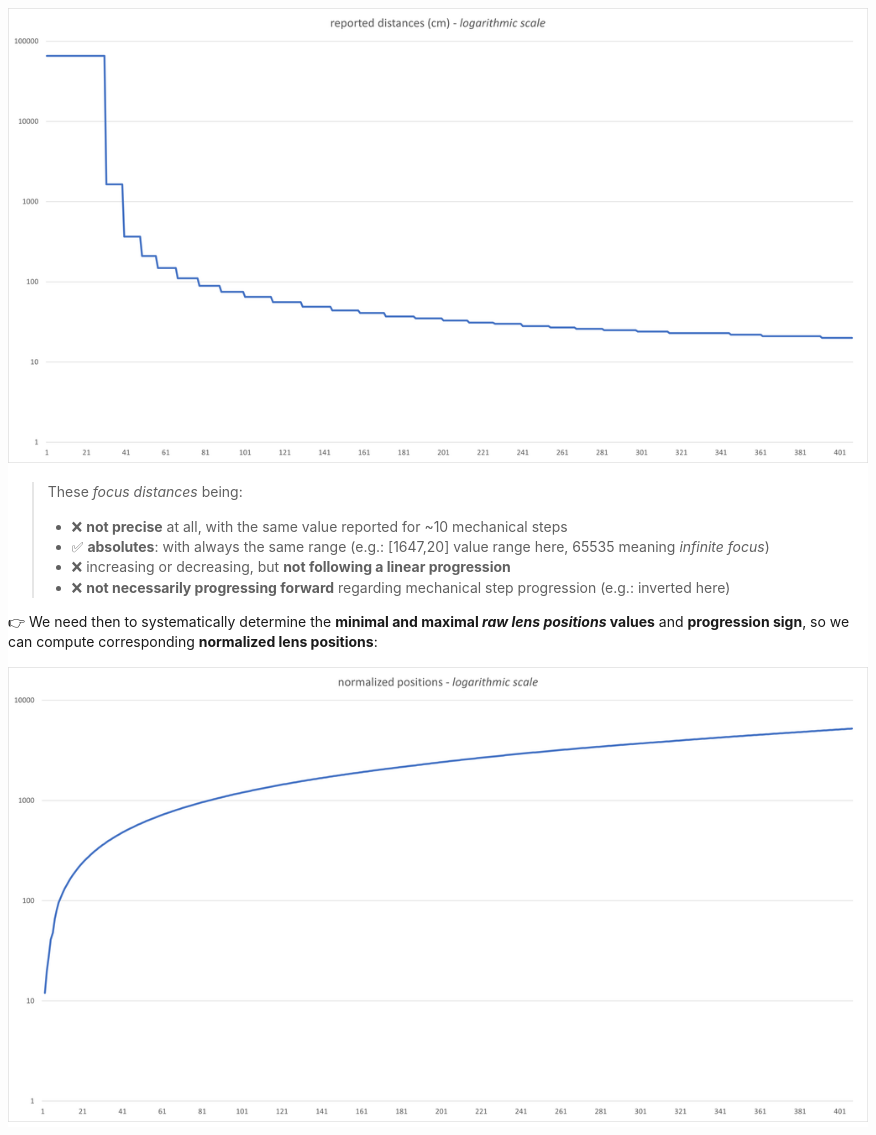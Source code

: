 ![](readme.assets/2_reported_distances.png)

> These *focus distances* being:
> - ❌ **not precise** at all, with the same value reported for ~10 mechanical steps
> - ✅ **absolutes**: with always the same range (e.g.: [1647,20] value range here, 65535 meaning *infinite focus*)
> - ❌ increasing or decreasing, but **not following a linear progression**
> - ❌ **not necessarily progressing forward** regarding mechanical step progression (e.g.: inverted here)

👉 We need then to systematically determine the **minimal and maximal *raw lens positions* values** and **progression sign**, so we can compute corresponding **normalized lens positions**:

![](readme.assets/3_normalized_positions.png)
